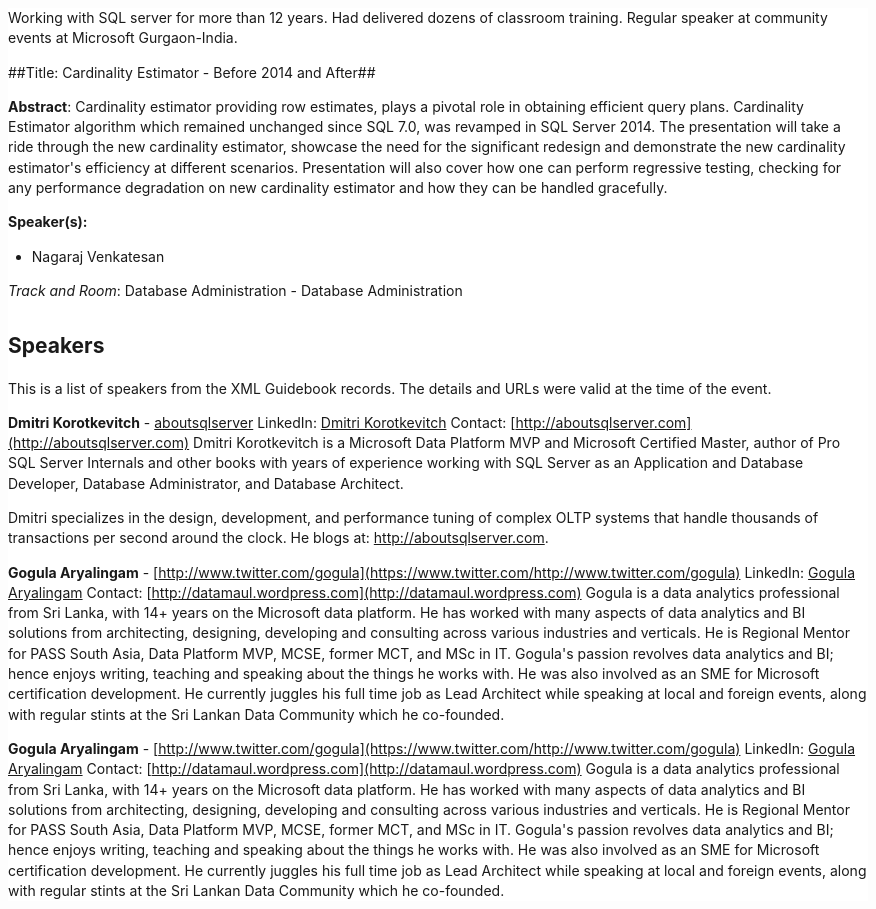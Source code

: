Working with SQL server for more than 12 years. Had delivered dozens of classroom training. Regular speaker at community events at Microsoft Gurgaon-India. 
 
 
 
 
##Title: Cardinality Estimator - Before 2014 and After##
 
**Abstract**:
Cardinality estimator providing row estimates, plays a pivotal role in obtaining efficient query plans. Cardinality Estimator algorithm which remained unchanged since SQL 7.0, was revamped in SQL Server 2014. The presentation will take a ride through the new cardinality estimator, showcase the need for the significant redesign and demonstrate the new cardinality estimator's efficiency at different scenarios. Presentation will also cover how one can perform regressive testing, checking for any performance degradation on new cardinality estimator and how they can be handled gracefully.
 
**Speaker(s):**
- Nagaraj Venkatesan
 
*Track and Room*: Database Administration  - Database Administration
 
 
 
 
## <a name="#speakers"></a>Speakers
This is a list of speakers from the XML Guidebook records. The details and URLs were valid at the time of the event.
 
 
**Dmitri Korotkevitch**  - [aboutsqlserver](https://www.twitter.com/aboutsqlserver)
LinkedIn: [Dmitri Korotkevitch](https://www.linkedin.com/pub/dmitri-korotkevitch/5/980/b7)
Contact: [http://aboutsqlserver.com](http://aboutsqlserver.com)
Dmitri Korotkevitch is a Microsoft Data Platform MVP and Microsoft Certified Master, author of Pro SQL Server Internals and other books with years of experience working with SQL Server as an Application and Database Developer, Database Administrator, and Database Architect. 

Dmitri specializes in the design, development, and performance tuning of complex OLTP systems that handle thousands of transactions per second around the clock. He blogs at: http://aboutsqlserver.com.
 
**Gogula Aryalingam**  - [http://www.twitter.com/gogula](https://www.twitter.com/http://www.twitter.com/gogula)
LinkedIn: [Gogula Aryalingam](http://www.linkedin.com/in/gogula)
Contact: [http://datamaul.wordpress.com](http://datamaul.wordpress.com)
Gogula is a data analytics professional from Sri Lanka, with 14+ years on the Microsoft data platform. He has worked with many aspects of data analytics and BI solutions from architecting, designing, developing and consulting across various industries and verticals. He is Regional Mentor for PASS South Asia, Data Platform MVP, MCSE, former MCT, and MSc in IT. Gogula's passion revolves data analytics and BI; hence enjoys writing, teaching and speaking about the things he works with. He was also involved as an SME for Microsoft certification development. He currently juggles his full time job as Lead Architect while speaking at local and foreign events, along with regular stints at the Sri Lankan Data Community which he co-founded.
 
**Gogula Aryalingam**  - [http://www.twitter.com/gogula](https://www.twitter.com/http://www.twitter.com/gogula)
LinkedIn: [Gogula Aryalingam](http://www.linkedin.com/in/gogula)
Contact: [http://datamaul.wordpress.com](http://datamaul.wordpress.com)
Gogula is a data analytics professional from Sri Lanka, with 14+ years on the Microsoft data platform. He has worked with many aspects of data analytics and BI solutions from architecting, designing, developing and consulting across various industries and verticals. He is Regional Mentor for PASS South Asia, Data Platform MVP, MCSE, former MCT, and MSc in IT. Gogula's passion revolves data analytics and BI; hence enjoys writing, teaching and speaking about the things he works with. He was also involved as an SME for Microsoft certification development. He currently juggles his full time job as Lead Architect while speaking at local and foreign events, along with regular stints at the Sri Lankan Data Community which he co-founded.
 